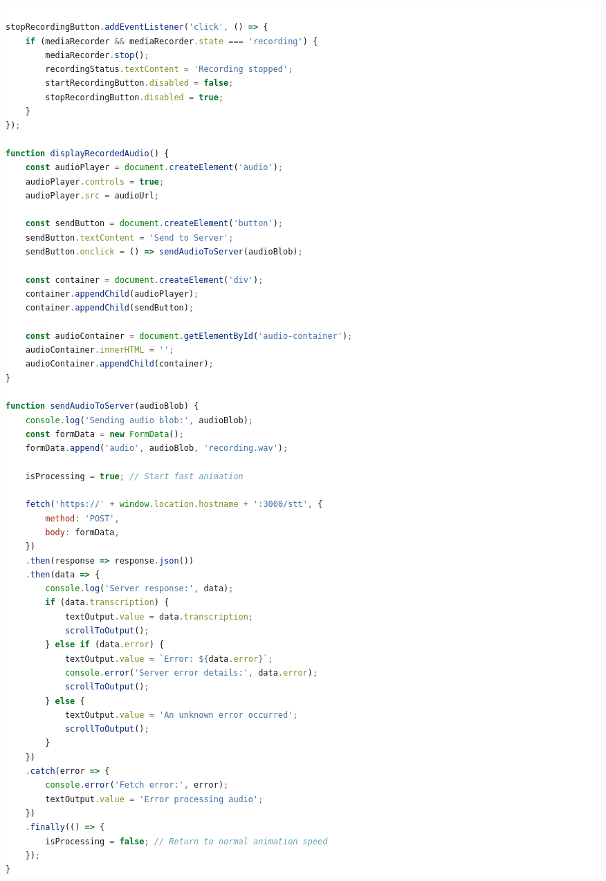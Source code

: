 ```javascript

stopRecordingButton.addEventListener('click', () => {
    if (mediaRecorder && mediaRecorder.state === 'recording') {
        mediaRecorder.stop();
        recordingStatus.textContent = 'Recording stopped';
        startRecordingButton.disabled = false;
        stopRecordingButton.disabled = true;
    }
});

function displayRecordedAudio() {
    const audioPlayer = document.createElement('audio');
    audioPlayer.controls = true;
    audioPlayer.src = audioUrl;
    
    const sendButton = document.createElement('button');
    sendButton.textContent = 'Send to Server';
    sendButton.onclick = () => sendAudioToServer(audioBlob);

    const container = document.createElement('div');
    container.appendChild(audioPlayer);
    container.appendChild(sendButton);

    const audioContainer = document.getElementById('audio-container');
    audioContainer.innerHTML = '';
    audioContainer.appendChild(container);
}

function sendAudioToServer(audioBlob) {
    console.log('Sending audio blob:', audioBlob);
    const formData = new FormData();
    formData.append('audio', audioBlob, 'recording.wav');

    isProcessing = true; // Start fast animation

    fetch('https://' + window.location.hostname + ':3000/stt', {
        method: 'POST',
        body: formData,
    })
    .then(response => response.json())
    .then(data => {
        console.log('Server response:', data);
        if (data.transcription) {
            textOutput.value = data.transcription;
            scrollToOutput();
        } else if (data.error) {
            textOutput.value = `Error: ${data.error}`;
            console.error('Server error details:', data.error);
            scrollToOutput();
        } else {
            textOutput.value = 'An unknown error occurred';
            scrollToOutput();
        }
    })
    .catch(error => {
        console.error('Fetch error:', error);
        textOutput.value = 'Error processing audio';
    })
    .finally(() => {
        isProcessing = false; // Return to normal animation speed
    });
}

```